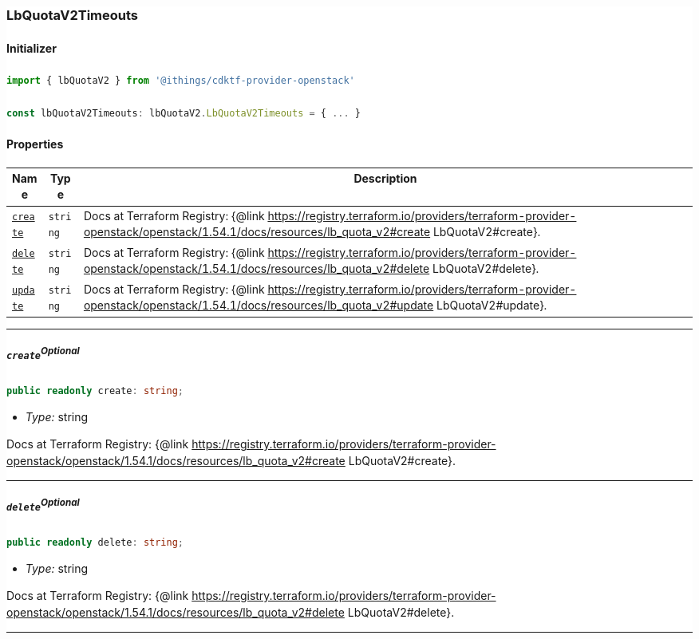 
### LbQuotaV2Timeouts <a name="LbQuotaV2Timeouts" id="@ithings/cdktf-provider-openstack.lbQuotaV2.LbQuotaV2Timeouts"></a>

#### Initializer <a name="Initializer" id="@ithings/cdktf-provider-openstack.lbQuotaV2.LbQuotaV2Timeouts.Initializer"></a>

```typescript
import { lbQuotaV2 } from '@ithings/cdktf-provider-openstack'

const lbQuotaV2Timeouts: lbQuotaV2.LbQuotaV2Timeouts = { ... }
```

#### Properties <a name="Properties" id="Properties"></a>

| **Name** | **Type** | **Description** |
| --- | --- | --- |
| <code><a href="#@ithings/cdktf-provider-openstack.lbQuotaV2.LbQuotaV2Timeouts.property.create">create</a></code> | <code>string</code> | Docs at Terraform Registry: {@link https://registry.terraform.io/providers/terraform-provider-openstack/openstack/1.54.1/docs/resources/lb_quota_v2#create LbQuotaV2#create}. |
| <code><a href="#@ithings/cdktf-provider-openstack.lbQuotaV2.LbQuotaV2Timeouts.property.delete">delete</a></code> | <code>string</code> | Docs at Terraform Registry: {@link https://registry.terraform.io/providers/terraform-provider-openstack/openstack/1.54.1/docs/resources/lb_quota_v2#delete LbQuotaV2#delete}. |
| <code><a href="#@ithings/cdktf-provider-openstack.lbQuotaV2.LbQuotaV2Timeouts.property.update">update</a></code> | <code>string</code> | Docs at Terraform Registry: {@link https://registry.terraform.io/providers/terraform-provider-openstack/openstack/1.54.1/docs/resources/lb_quota_v2#update LbQuotaV2#update}. |

---

##### `create`<sup>Optional</sup> <a name="create" id="@ithings/cdktf-provider-openstack.lbQuotaV2.LbQuotaV2Timeouts.property.create"></a>

```typescript
public readonly create: string;
```

- *Type:* string

Docs at Terraform Registry: {@link https://registry.terraform.io/providers/terraform-provider-openstack/openstack/1.54.1/docs/resources/lb_quota_v2#create LbQuotaV2#create}.

---

##### `delete`<sup>Optional</sup> <a name="delete" id="@ithings/cdktf-provider-openstack.lbQuotaV2.LbQuotaV2Timeouts.property.delete"></a>

```typescript
public readonly delete: string;
```

- *Type:* string

Docs at Terraform Registry: {@link https://registry.terraform.io/providers/terraform-provider-openstack/openstack/1.54.1/docs/resources/lb_quota_v2#delete LbQuotaV2#delete}.

---
